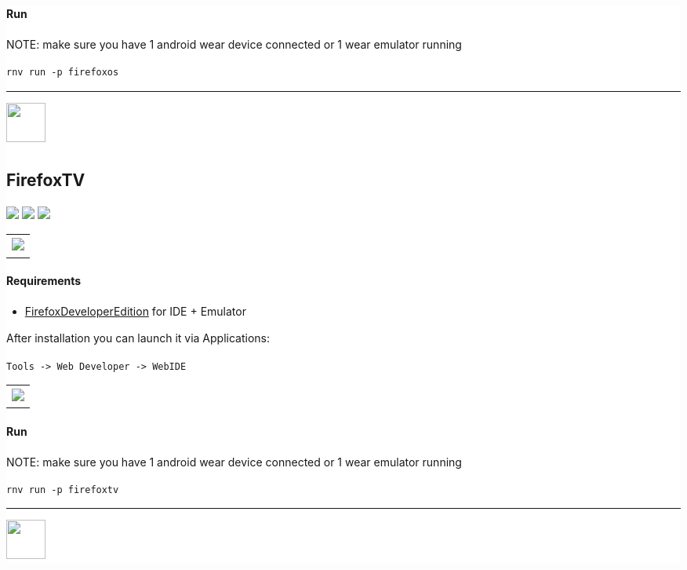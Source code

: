 #### Run

NOTE: make sure you have 1 android wear device connected or 1 wear emulator running

```
rnv run -p firefoxos
```

---

<img src="https://github.com/pavjacko/renative/blob/master/docs/ic_firefoxtv.png?raw=true" width=50 height=50 />

## FirefoxTV

![](https://img.shields.io/badge/Mac-yes-brightgreen.svg)
![](https://img.shields.io/badge/Windows-yes-brightgreen.svg)
![](https://img.shields.io/badge/Ubuntu-yes-brightgreen.svg)

<table>
  <tr>
    <th>
      <img src="https://github.com/pavjacko/renative/blob/master/docs/rnv_firefoxtv.gif?raw=true" />
    </th>
  </tr>
</table>

#### Requirements

-   [FirefoxDeveloperEdition](https://www.mozilla.org/en-US/firefox/developer/) for IDE + Emulator

After installation you can launch it via Applications:

`Tools -> Web Developer -> WebIDE`

<table>
  <tr>
    <th>
    <img src="https://github.com/pavjacko/renative/blob/master/docs/firefoxos.png?raw=true" />
    </th>
  </tr>
</table>

#### Run

NOTE: make sure you have 1 android wear device connected or 1 wear emulator running

```
rnv run -p firefoxtv
```

---

<img src="https://github.com/pavjacko/renative/blob/master/docs/ic_cli.png?raw=true" width=50 height=50 />

